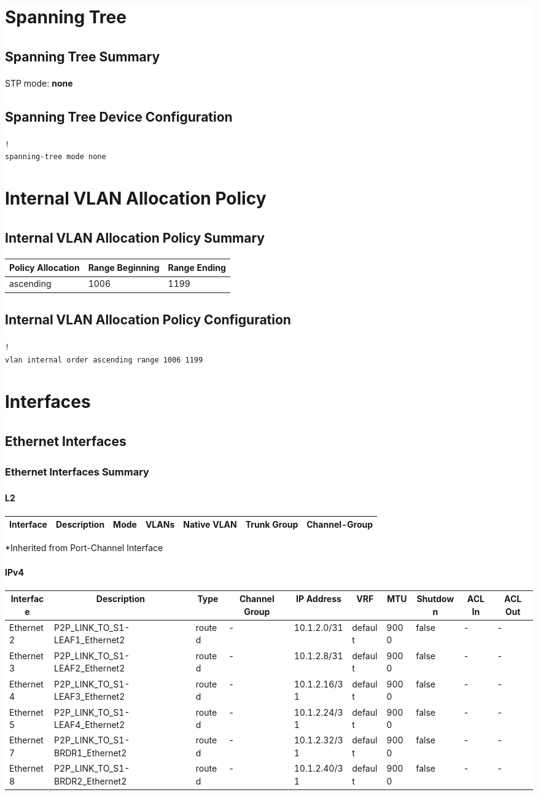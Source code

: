 # Spanning Tree

## Spanning Tree Summary

STP mode: **none**

## Spanning Tree Device Configuration

```eos
!
spanning-tree mode none
```

# Internal VLAN Allocation Policy

## Internal VLAN Allocation Policy Summary

| Policy Allocation | Range Beginning | Range Ending |
| ------------------| --------------- | ------------ |
| ascending | 1006 | 1199 |

## Internal VLAN Allocation Policy Configuration

```eos
!
vlan internal order ascending range 1006 1199
```

# Interfaces

## Ethernet Interfaces

### Ethernet Interfaces Summary

#### L2

| Interface | Description | Mode | VLANs | Native VLAN | Trunk Group | Channel-Group |
| --------- | ----------- | ---- | ----- | ----------- | ----------- | ------------- |

*Inherited from Port-Channel Interface

#### IPv4

| Interface | Description | Type | Channel Group | IP Address | VRF |  MTU | Shutdown | ACL In | ACL Out |
| --------- | ----------- | -----| ------------- | ---------- | ----| ---- | -------- | ------ | ------- |
| Ethernet2 | P2P_LINK_TO_S1-LEAF1_Ethernet2 | routed | - | 10.1.2.0/31 | default | 9000 | false | - | - |
| Ethernet3 | P2P_LINK_TO_S1-LEAF2_Ethernet2 | routed | - | 10.1.2.8/31 | default | 9000 | false | - | - |
| Ethernet4 | P2P_LINK_TO_S1-LEAF3_Ethernet2 | routed | - | 10.1.2.16/31 | default | 9000 | false | - | - |
| Ethernet5 | P2P_LINK_TO_S1-LEAF4_Ethernet2 | routed | - | 10.1.2.24/31 | default | 9000 | false | - | - |
| Ethernet7 | P2P_LINK_TO_S1-BRDR1_Ethernet2 | routed | - | 10.1.2.32/31 | default | 9000 | false | - | - |
| Ethernet8 | P2P_LINK_TO_S1-BRDR2_Ethernet2 | routed | - | 10.1.2.40/31 | default | 9000 | false | - | - |
